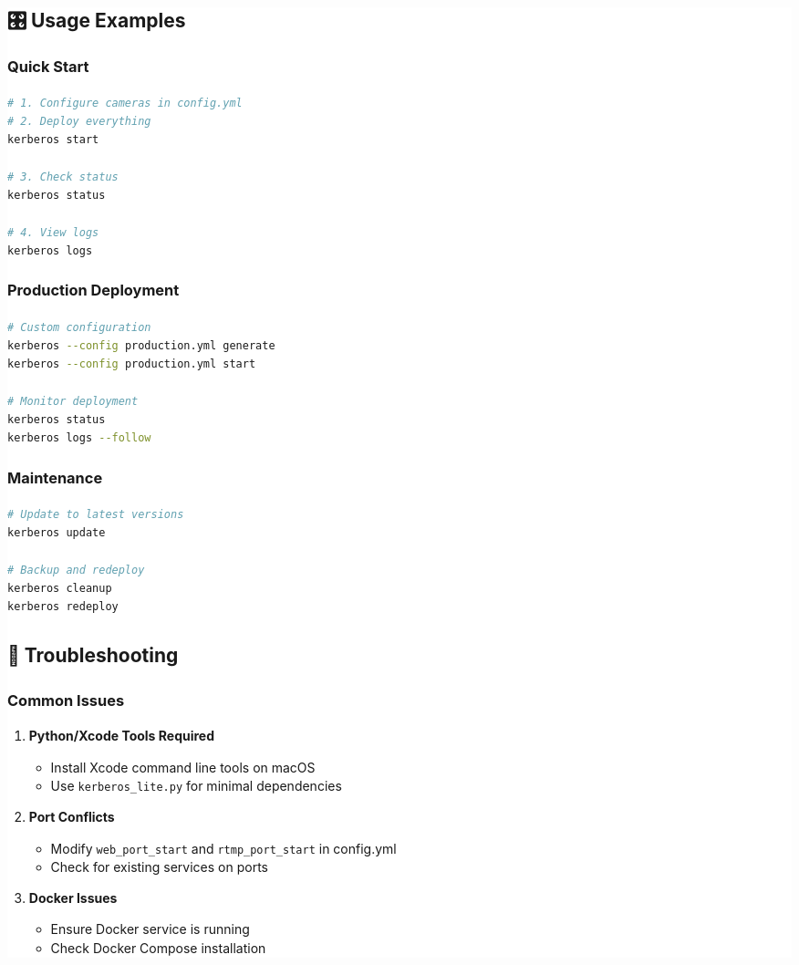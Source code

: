 ## 🎛️ Usage Examples

### Quick Start
```bash
# 1. Configure cameras in config.yml
# 2. Deploy everything
kerberos start

# 3. Check status
kerberos status

# 4. View logs  
kerberos logs
```

### Production Deployment
```bash
# Custom configuration
kerberos --config production.yml generate
kerberos --config production.yml start

# Monitor deployment
kerberos status
kerberos logs --follow
```

### Maintenance
```bash
# Update to latest versions
kerberos update

# Backup and redeploy
kerberos cleanup
kerberos redeploy
```

## 🐛 Troubleshooting

### Common Issues

1. **Python/Xcode Tools Required**
   - Install Xcode command line tools on macOS
   - Use `kerberos_lite.py` for minimal dependencies

2. **Port Conflicts**
   - Modify `web_port_start` and `rtmp_port_start` in config.yml
   - Check for existing services on ports

3. **Docker Issues**
   - Ensure Docker service is running
   - Check Docker Compose installation
